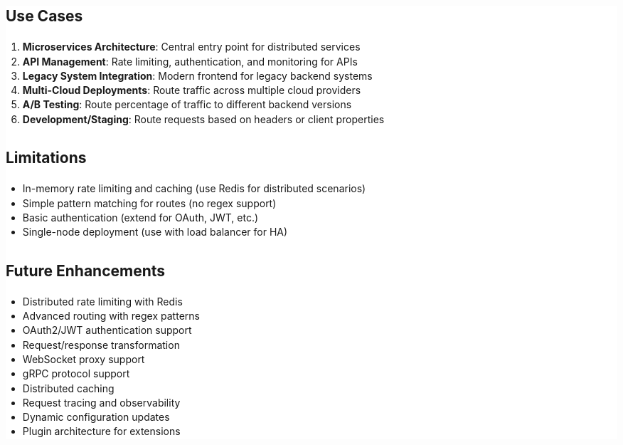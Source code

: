 ## Use Cases

1. **Microservices Architecture**: Central entry point for distributed services
2. **API Management**: Rate limiting, authentication, and monitoring for APIs
3. **Legacy System Integration**: Modern frontend for legacy backend systems
4. **Multi-Cloud Deployments**: Route traffic across multiple cloud providers
5. **A/B Testing**: Route percentage of traffic to different backend versions
6. **Development/Staging**: Route requests based on headers or client properties

## Limitations

- In-memory rate limiting and caching (use Redis for distributed scenarios)
- Simple pattern matching for routes (no regex support)
- Basic authentication (extend for OAuth, JWT, etc.)
- Single-node deployment (use with load balancer for HA)

## Future Enhancements

- Distributed rate limiting with Redis
- Advanced routing with regex patterns
- OAuth2/JWT authentication support
- Request/response transformation
- WebSocket proxy support
- gRPC protocol support
- Distributed caching
- Request tracing and observability
- Dynamic configuration updates
- Plugin architecture for extensions